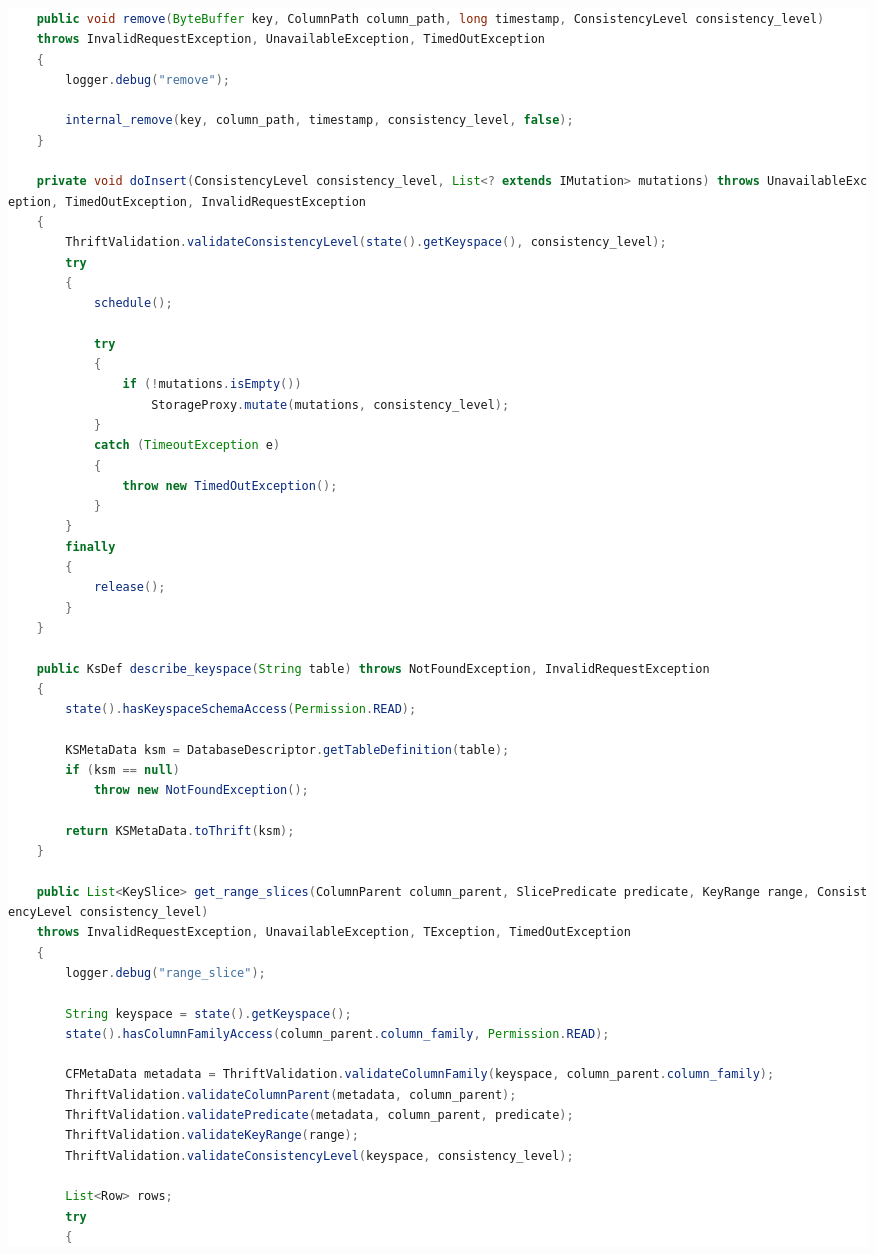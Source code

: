 ```java
    public void remove(ByteBuffer key, ColumnPath column_path, long timestamp, ConsistencyLevel consistency_level)
    throws InvalidRequestException, UnavailableException, TimedOutException
    {
        logger.debug("remove");

        internal_remove(key, column_path, timestamp, consistency_level, false);
    }

    private void doInsert(ConsistencyLevel consistency_level, List<? extends IMutation> mutations) throws UnavailableException, TimedOutException, InvalidRequestException
    {
        ThriftValidation.validateConsistencyLevel(state().getKeyspace(), consistency_level);
        try
        {
            schedule();

            try
            {
                if (!mutations.isEmpty())
                    StorageProxy.mutate(mutations, consistency_level);
            }
            catch (TimeoutException e)
            {
                throw new TimedOutException();
            }
        }
        finally
        {
            release();
        }
    }

    public KsDef describe_keyspace(String table) throws NotFoundException, InvalidRequestException
    {
        state().hasKeyspaceSchemaAccess(Permission.READ);
        
        KSMetaData ksm = DatabaseDescriptor.getTableDefinition(table);
        if (ksm == null)
            throw new NotFoundException();

        return KSMetaData.toThrift(ksm);
    }

    public List<KeySlice> get_range_slices(ColumnParent column_parent, SlicePredicate predicate, KeyRange range, ConsistencyLevel consistency_level)
    throws InvalidRequestException, UnavailableException, TException, TimedOutException
    {
        logger.debug("range_slice");

        String keyspace = state().getKeyspace();
        state().hasColumnFamilyAccess(column_parent.column_family, Permission.READ);

        CFMetaData metadata = ThriftValidation.validateColumnFamily(keyspace, column_parent.column_family);
        ThriftValidation.validateColumnParent(metadata, column_parent);
        ThriftValidation.validatePredicate(metadata, column_parent, predicate);
        ThriftValidation.validateKeyRange(range);
        ThriftValidation.validateConsistencyLevel(keyspace, consistency_level);

        List<Row> rows;
        try
        {
```